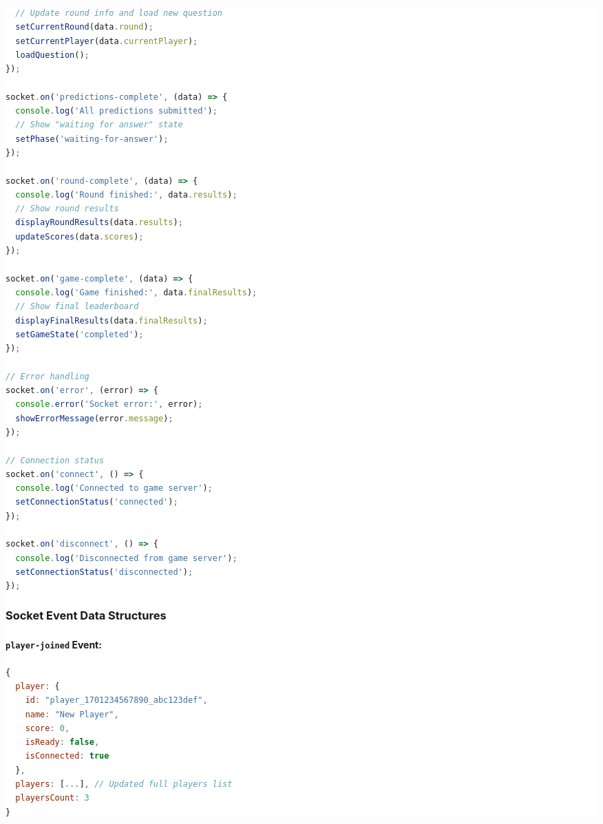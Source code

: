 ```javascript
  // Update round info and load new question
  setCurrentRound(data.round);
  setCurrentPlayer(data.currentPlayer);
  loadQuestion();
});

socket.on('predictions-complete', (data) => {
  console.log('All predictions submitted');
  // Show "waiting for answer" state
  setPhase('waiting-for-answer');
});

socket.on('round-complete', (data) => {
  console.log('Round finished:', data.results);
  // Show round results
  displayRoundResults(data.results);
  updateScores(data.scores);
});

socket.on('game-complete', (data) => {
  console.log('Game finished:', data.finalResults);
  // Show final leaderboard
  displayFinalResults(data.finalResults);
  setGameState('completed');
});

// Error handling
socket.on('error', (error) => {
  console.error('Socket error:', error);
  showErrorMessage(error.message);
});

// Connection status
socket.on('connect', () => {
  console.log('Connected to game server');
  setConnectionStatus('connected');
});

socket.on('disconnect', () => {
  console.log('Disconnected from game server');
  setConnectionStatus('disconnected');
});
```

### Socket Event Data Structures

#### `player-joined` Event:
```javascript
{
  player: {
    id: "player_1701234567890_abc123def",
    name: "New Player",
    score: 0,
    isReady: false,
    isConnected: true
  },
  players: [...], // Updated full players list
  playersCount: 3
}
```
